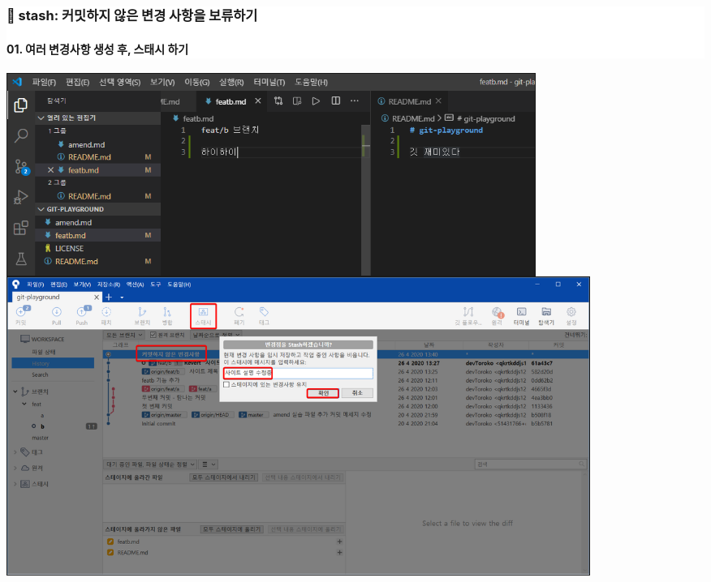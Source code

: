 


### :seedling: stash: 커밋하지 않은 변경 사항을 보류하기



#### 01. 여러 변경사항 생성 후, 스태시 하기



<img src="Chp05_img\Code_vYMcFh6Lor.png" style="zoom:70%;border:2px solid;float:left;" />



<img src="Chp05_img\SourceTree_rkFcVZVgtA.png" style="zoom:70%;border:2px solid;float:left;" />
